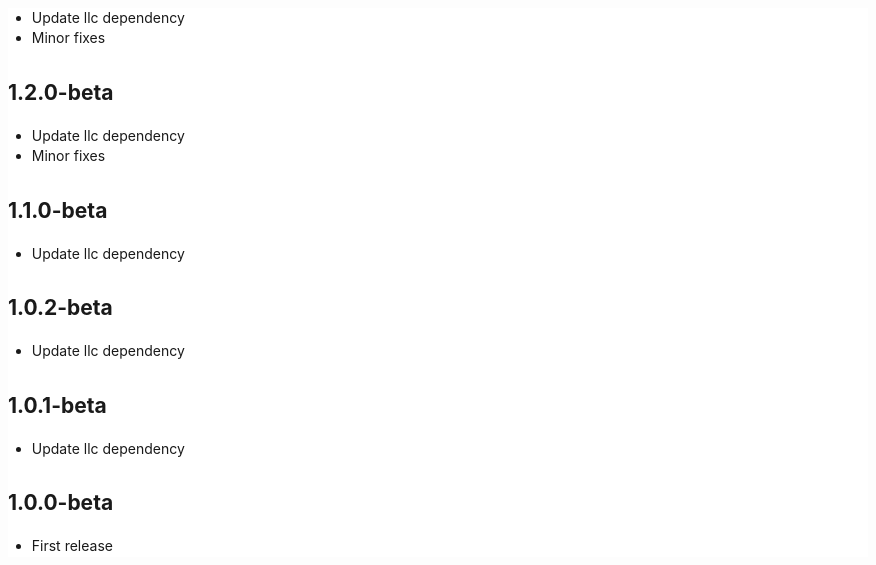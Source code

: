 * Update llc dependency
* Minor fixes

## 1.2.0-beta

* Update llc dependency
* Minor fixes

## 1.1.0-beta

* Update llc dependency

## 1.0.2-beta

* Update llc dependency

## 1.0.1-beta

* Update llc dependency

## 1.0.0-beta

* First release
